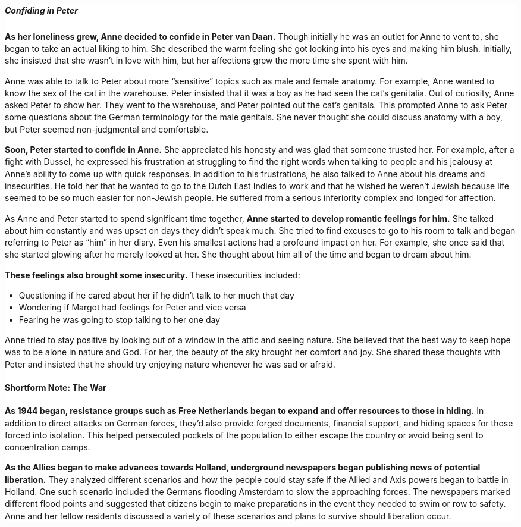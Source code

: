 ##### Confiding in Peter

**As her loneliness grew, Anne decided to confide in Peter van Daan.** Though initially he was an outlet for Anne to vent to, she began to take an actual liking to him. She described the warm feeling she got looking into his eyes and making him blush. Initially, she insisted that she wasn’t in love with him, but her affections grew the more time she spent with him.

Anne was able to talk to Peter about more “sensitive” topics such as male and female anatomy. For example, Anne wanted to know the sex of the cat in the warehouse. Peter insisted that it was a boy as he had seen the cat’s genitalia. Out of curiosity, Anne asked Peter to show her. They went to the warehouse, and Peter pointed out the cat’s genitals. This prompted Anne to ask Peter some questions about the German terminology for the male genitals. She never thought she could discuss anatomy with a boy, but Peter seemed non-judgmental and comfortable.

**Soon, Peter started to confide in Anne.** She appreciated his honesty and was glad that someone trusted her. For example, after a fight with Dussel, he expressed his frustration at struggling to find the right words when talking to people and his jealousy at Anne’s ability to come up with quick responses. In addition to his frustrations, he also talked to Anne about his dreams and insecurities. He told her that he wanted to go to the Dutch East Indies to work and that he wished he weren’t Jewish because life seemed to be so much easier for non-Jewish people. He suffered from a serious inferiority complex and longed for affection.

As Anne and Peter started to spend significant time together, **Anne started to develop romantic feelings for him.** She talked about him constantly and was upset on days they didn’t speak much. She tried to find excuses to go to his room to talk and began referring to Peter as “him” in her diary. Even his smallest actions had a profound impact on her. For example, she once said that she started glowing after he merely looked at her. She thought about him all of the time and began to dream about him.

**These feelings also brought some insecurity.** These insecurities included:

  * Questioning if he cared about her if he didn’t talk to her much that day 
  * Wondering if Margot had feelings for Peter and vice versa
  * Fearing he was going to stop talking to her one day



Anne tried to stay positive by looking out of a window in the attic and seeing nature. She believed that the best way to keep hope was to be alone in nature and God. For her, the beauty of the sky brought her comfort and joy. She shared these thoughts with Peter and insisted that he should try enjoying nature whenever he was sad or afraid.

#### Shortform Note: The War

**As 1944 began, resistance groups such as Free Netherlands began to expand and offer resources to those in hiding.** In addition to direct attacks on German forces, they’d also provide forged documents, financial support, and hiding spaces for those forced into isolation. This helped persecuted pockets of the population to either escape the country or avoid being sent to concentration camps.

**As the Allies began to make advances towards Holland, underground newspapers began publishing news of potential liberation.** They analyzed different scenarios and how the people could stay safe if the Allied and Axis powers began to battle in Holland. One such scenario included the Germans flooding Amsterdam to slow the approaching forces. The newspapers marked different flood points and suggested that citizens begin to make preparations in the event they needed to swim or row to safety. Anne and her fellow residents discussed a variety of these scenarios and plans to survive should liberation occur.
